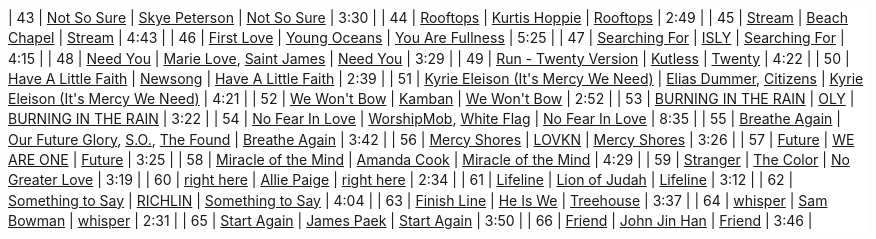 | 43 | [Not So Sure](https://open.spotify.com/track/0kRVQ6zabsGsj9tSyHp1zZ) | [Skye Peterson](https://open.spotify.com/artist/4W0D3e2IbX3hZD27ooX3xZ) | [Not So Sure](https://open.spotify.com/album/5G07grohgLghSWkFm8pjXo) | 3:30 |
| 44 | [Rooftops](https://open.spotify.com/track/3Kx67wg68HCdDLWGeKepL8) | [Kurtis Hoppie](https://open.spotify.com/artist/2eR1Z2cyHOS4gFgA2GbRl8) | [Rooftops](https://open.spotify.com/album/0E5sGFa3NnW5Jj2iIkDwqq) | 2:49 |
| 45 | [Stream](https://open.spotify.com/track/4KOP4xmCdhMu6trazcOdy6) | [Beach Chapel](https://open.spotify.com/artist/0xDQejb43c7yJ5nfCA7jv5) | [Stream](https://open.spotify.com/album/4OxKwDgLuX1kuIqJh7AF7Q) | 4:43 |
| 46 | [First Love](https://open.spotify.com/track/3eOxPVgmYGVYPMnPK44Rm1) | [Young Oceans](https://open.spotify.com/artist/41crVXG3GeS8TmyWEaPZVr) | [You Are Fullness](https://open.spotify.com/album/6eEbe6FfkDdyVfSQzo0lqo) | 5:25 |
| 47 | [Searching For](https://open.spotify.com/track/1c57E3GgckZveqzUkDzvqd) | [ISLY](https://open.spotify.com/artist/6vcdxuQqc3jvWqznVDPEAW) | [Searching For](https://open.spotify.com/album/7zY4HF5n4vHhlTp7hAuPPf) | 4:15 |
| 48 | [Need You](https://open.spotify.com/track/7mNhPcVlfiwviMs1vFJqvq) | [Marie Love](https://open.spotify.com/artist/5K9zbxy7ezNSd4Jj5DUR2h), [Saint James](https://open.spotify.com/artist/0i3IFzWtRtl3IDWx6GhECi) | [Need You](https://open.spotify.com/album/4sE3LUKKl1Gy8BBS1AOVsD) | 3:29 |
| 49 | [Run \- Twenty Version](https://open.spotify.com/track/6Qg4obUZBQ0R8M1Q3Lg6mN) | [Kutless](https://open.spotify.com/artist/3lLT23km6QvzYCojCXAYtX) | [Twenty](https://open.spotify.com/album/05Lk7Ave4ANejifje8LKCZ) | 4:22 |
| 50 | [Have A Little Faith](https://open.spotify.com/track/6foifNK0pMljduUfXEr5ud) | [Newsong](https://open.spotify.com/artist/1Ng8jGC4dL0gkkuh77pbpX) | [Have A Little Faith](https://open.spotify.com/album/7K8eL4wIKT0MtV1Z9oOl2q) | 2:39 |
| 51 | [Kyrie Eleison \(It's Mercy We Need\)](https://open.spotify.com/track/39Zb3y5PrBJuVRwRw6zNIl) | [Elias Dummer](https://open.spotify.com/artist/5gGNIhEw4JfZ7AS6tVjJbi), [Citizens](https://open.spotify.com/artist/3e7KVnSiZjsBkReSv0L6db) | [Kyrie Eleison \(It's Mercy We Need\)](https://open.spotify.com/album/2mB4e81cL77ixkv9EJqFMF) | 4:21 |
| 52 | [We Won't Bow](https://open.spotify.com/track/040Nak0IKPUFSDMiqL37b5) | [Kamban](https://open.spotify.com/artist/0mBDRW65svvamuKzjyB5uP) | [We Won't Bow](https://open.spotify.com/album/536bwdqrKaKDLKH0LZgSfE) | 2:52 |
| 53 | [BURNING IN THE RAIN](https://open.spotify.com/track/7c0ZefCWafOW57yTPXVdVv) | [OLY](https://open.spotify.com/artist/7g4y9yOwMFSp1qvlhboro8) | [BURNING IN THE RAIN](https://open.spotify.com/album/4rQ5aKcrCfqwL7CdSsa57I) | 3:22 |
| 54 | [No Fear In Love](https://open.spotify.com/track/2NXKrBVJYAvVLUPm5lMPaE) | [WorshipMob](https://open.spotify.com/artist/2gVSazqKUYYYS645CEhrcL), [White Flag](https://open.spotify.com/artist/1Kb1JBQgQyAVncGfPetaKg) | [No Fear In Love](https://open.spotify.com/album/5zmejejlQErGrI0qDJiXoS) | 8:35 |
| 55 | [Breathe Again](https://open.spotify.com/track/40AxtoP3dD1nHvToCUXGEz) | [Our Future Glory](https://open.spotify.com/artist/455WReaTbCB1fEjWrV29x4), [S.O.](https://open.spotify.com/artist/6nELoJ6eMXfYHX5xocKf33), [The Found](https://open.spotify.com/artist/0JpPD5tGtaQ6nPzzGqEG9u) | [Breathe Again](https://open.spotify.com/album/3ztacUh2slm1151Ago3Mjz) | 3:42 |
| 56 | [Mercy Shores](https://open.spotify.com/track/2DfrxAll5ft3nKQNa6OKEo) | [LOVKN](https://open.spotify.com/artist/2bEFxVGVlzEIEdDAaQZCrc) | [Mercy Shores](https://open.spotify.com/album/2hFkHnWuHRlxvtzMsOe5H7) | 3:26 |
| 57 | [Future](https://open.spotify.com/track/1vvQwgin7rkd3PSzS0vPrE) | [WE ARE ONE](https://open.spotify.com/artist/3c45wqHSEIsm43MNvb5Ifd) | [Future](https://open.spotify.com/album/250asL6HXVThavIF7t9rBc) | 3:25 |
| 58 | [Miracle of the Mind](https://open.spotify.com/track/3a4y3iLTZAC0XRsfbLvnvw) | [Amanda Cook](https://open.spotify.com/artist/53Gnd3lGlcL8ua9Yyu9xDP) | [Miracle of the Mind](https://open.spotify.com/album/2DL0lnvF1LGlpNtxVUGTv6) | 4:29 |
| 59 | [Stranger](https://open.spotify.com/track/7jkVWTVib0Acmmj0guHs6Z) | [The Color](https://open.spotify.com/artist/5Zrsjw80yCENGwI7YJaT4d) | [No Greater Love](https://open.spotify.com/album/3IQc2Zlovy1REbisqTn1Wg) | 3:19 |
| 60 | [right here](https://open.spotify.com/track/5ulMvQqZZGvtNTyKZJ7OX1) | [Allie Paige](https://open.spotify.com/artist/7qNEZ5VvIV5TPMmNaSZjDl) | [right here](https://open.spotify.com/album/2RRNHvaYTDhdRidkuvJaz3) | 2:34 |
| 61 | [Lifeline](https://open.spotify.com/track/00XzGYhl1SKVvLx7UCZS13) | [Lion of Judah](https://open.spotify.com/artist/5xMljsTgyAQODxCMD7K2zH) | [Lifeline](https://open.spotify.com/album/5i5ADiqRI9yh9FOF9YVxPT) | 3:12 |
| 62 | [Something to Say](https://open.spotify.com/track/4UsOfEep0czurJhxCjsn9o) | [RICHLIN](https://open.spotify.com/artist/6BgeoVO7Fmnj5Oyzmw4jsb) | [Something to Say](https://open.spotify.com/album/1JhB3kLc12K5AErDOxLDri) | 4:04 |
| 63 | [Finish Line](https://open.spotify.com/track/1gQ8nUg6bVBxW00sFWb4Iy) | [He Is We](https://open.spotify.com/artist/6yFbpXlBH8XHVQGjUPUvKU) | [Treehouse](https://open.spotify.com/album/5cg63vGGI7Un5TLlpK7XZn) | 3:37 |
| 64 | [whisper](https://open.spotify.com/track/5iCW4em6gVLIiSnbyUlzPF) | [Sam Bowman](https://open.spotify.com/artist/4cRZTgXsG1S8tR5vtkUqxP) | [whisper](https://open.spotify.com/album/0NhDwb4S51VP84jfOJXxM6) | 2:31 |
| 65 | [Start Again](https://open.spotify.com/track/5Ry2PLL01YfcO12r4NfT15) | [James Paek](https://open.spotify.com/artist/2TSvKiWhpJaQ6m2zhhA7rz) | [Start Again](https://open.spotify.com/album/3BG3qsmqpkBNqkgwFzQX8k) | 3:50 |
| 66 | [Friend](https://open.spotify.com/track/6bXXwtGF4YCO2e9QJtstQG) | [John Jin Han](https://open.spotify.com/artist/5bUZA6A9fh1mx9APanxlbl) | [Friend](https://open.spotify.com/album/4W9nKZkAvSjt15eHL8ek4k) | 3:46 |